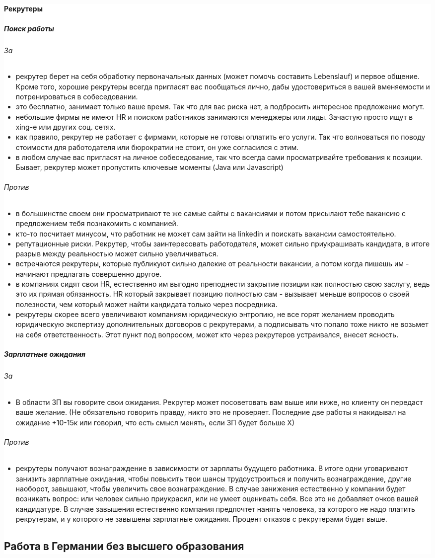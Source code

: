 

#### Рекрутеры

##### Поиск работы
###### За
- рекрутер берет на себя обработку первоначальных данных (может помочь составить Lebenslauf) и первое общение. Кроме того, хорошие рекрутеры всегда пригласят вас пообщаться лично, дабы удостовериться в вашей вменяемости и потренироваться в собеседовании.
- это бесплатно, занимает только ваше время. Так что для вас риска нет, а подбросить интересное предложение могут.
- небольшие фирмы не имеют HR и поиском работников занимаются менеджеры или лиды. Зачастую просто ищут в xing-е или других соц. сетях.
- как правило, рекрутер не работает с фирмами, которые не готовы оплатить его услуги. Так что волноваться по поводу стоимости для работодателя или бюрократии не стоит, он уже согласился с этим.
- в любом случае вас пригласят на личное собеседование, так что всегда сами просматривайте требования к позиции. Бывает, рекрутер может пропустить ключевые моменты (Java или Javascript)

###### Против
- в большинстве своем они просматривают те же самые сайты с вакансиями и потом присылают тебе вакансию с предложением тебя познакомить с компанией.
- кто-то посчитает минусом, что работник не может сам зайти на linkedin и поискать вакансии самостоятельно.
- репутационные риски. Рекрутер, чтобы заинтересовать работодателя, может сильно приукрашивать кандидата, в итоге разрыв между реальностью может сильно увеличиваться.
- встречаются рекрутеры, которые публикуют сильно далекие от реальности вакансии, а потом когда пишешь им - начинают предлагать совершенно другое.
- в компаниях сидят свои HR, естественно им выгодно преподнести закрытие позиции как полностью свою заслугу, ведь это их прямая обязанность. HR который закрывает позицию полностью сам - вызывает меньше вопросов о своей полезности, чем который может найти кандидата только через посредника.
- рекрутеры скорее всего увеличивают компаниям юридическую энтропию, не все горят желанием проводить юридическую экспертизу дополнительных договоров с рекрутерами, а подписывать что попало тоже никто не возьмет на себя ответственность. Этот пункт под вопросом, может кто через рекрутеров устраивался, внесет ясность.

##### Зарплатные ожидания
###### За
- В области ЗП вы говорите свои ожидания. Рекрутер может посоветовать вам выше или ниже, но клиенту он передаст ваше желание. (Не обязательно говорить правду, никто это не проверяет. Последние две работы я накидывал на ожидание +10-15к или говорил, что есть смысл менять, если ЗП будет больше Х) 

###### Против
- рекрутеры получают вознаграждение в зависимости от зарплаты будущего работника. В итоге одни уговаривают занизить зарплатные ожидания, чтобы повысить твои шансы трудоустроиться и получить вознаграждение, другие наоборот, завышают, чтобы увеличить свое вознаграждение. В случае занижения естественно у компании будет возникать вопрос: или человек сильно приукрасил, или не умеет оценивать себя. Все это не добавляет очков вашей кандидатуре. В случае завышения естественно компания предпочтет нанять человека, за которого не надо платить рекрутерам, и у которого не завышены зарплатные ожидания. Процент отказов с рекрутерами будет выше.

## Работа в Германии без высшего образования
